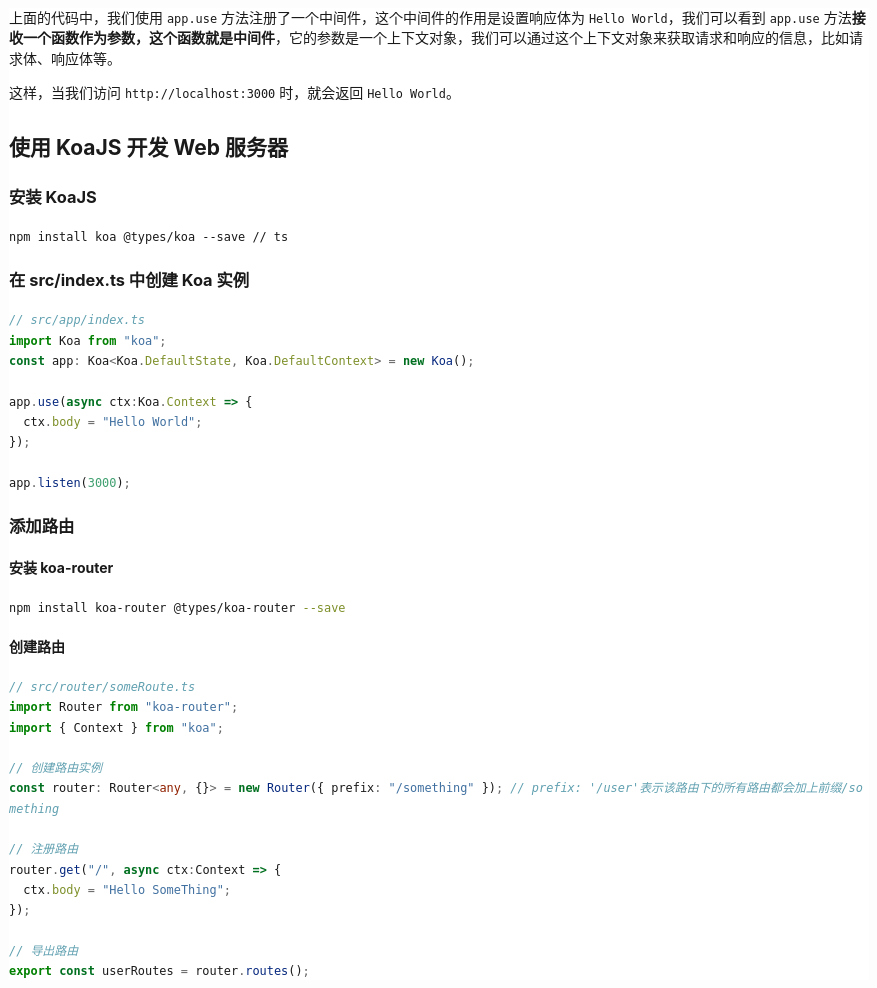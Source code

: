 上面的代码中，我们使用 `app.use` 方法注册了一个中间件，这个中间件的作用是设置响应体为 `Hello World`，我们可以看到 `app.use` 方法**接收一个函数作为参数，这个函数就是中间件**，它的参数是一个上下文对象，我们可以通过这个上下文对象来获取请求和响应的信息，比如请求体、响应体等。

这样，当我们访问 `http://localhost:3000` 时，就会返回 `Hello World`。

## 使用 KoaJS 开发 Web 服务器

### 安装 KoaJS

```shell
npm install koa @types/koa --save // ts
```

### 在 src/index.ts 中创建 Koa 实例

```ts
// src/app/index.ts
import Koa from "koa";
const app: Koa<Koa.DefaultState, Koa.DefaultContext> = new Koa();

app.use(async ctx:Koa.Context => {
  ctx.body = "Hello World";
});

app.listen(3000);
```

### 添加路由

#### 安装 koa-router

```bash
npm install koa-router @types/koa-router --save
```

#### 创建路由

```ts
// src/router/someRoute.ts
import Router from "koa-router";
import { Context } from "koa";

// 创建路由实例
const router: Router<any, {}> = new Router({ prefix: "/something" }); // prefix: '/user'表示该路由下的所有路由都会加上前缀/something

// 注册路由
router.get("/", async ctx:Context => {
  ctx.body = "Hello SomeThing";
});

// 导出路由
export const userRoutes = router.routes();
```
